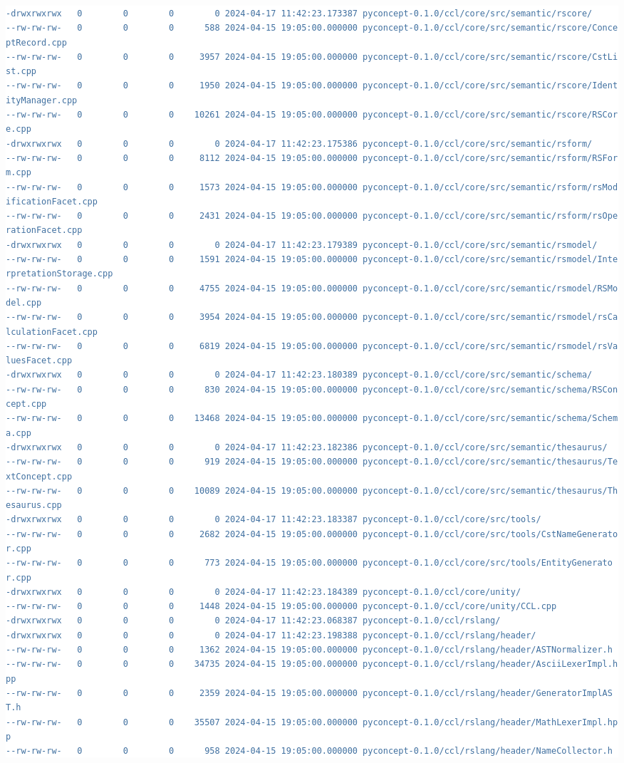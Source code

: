 ```diff
-drwxrwxrwx   0        0        0        0 2024-04-17 11:42:23.173387 pyconcept-0.1.0/ccl/core/src/semantic/rscore/
--rw-rw-rw-   0        0        0      588 2024-04-15 19:05:00.000000 pyconcept-0.1.0/ccl/core/src/semantic/rscore/ConceptRecord.cpp
--rw-rw-rw-   0        0        0     3957 2024-04-15 19:05:00.000000 pyconcept-0.1.0/ccl/core/src/semantic/rscore/CstList.cpp
--rw-rw-rw-   0        0        0     1950 2024-04-15 19:05:00.000000 pyconcept-0.1.0/ccl/core/src/semantic/rscore/IdentityManager.cpp
--rw-rw-rw-   0        0        0    10261 2024-04-15 19:05:00.000000 pyconcept-0.1.0/ccl/core/src/semantic/rscore/RSCore.cpp
-drwxrwxrwx   0        0        0        0 2024-04-17 11:42:23.175386 pyconcept-0.1.0/ccl/core/src/semantic/rsform/
--rw-rw-rw-   0        0        0     8112 2024-04-15 19:05:00.000000 pyconcept-0.1.0/ccl/core/src/semantic/rsform/RSForm.cpp
--rw-rw-rw-   0        0        0     1573 2024-04-15 19:05:00.000000 pyconcept-0.1.0/ccl/core/src/semantic/rsform/rsModificationFacet.cpp
--rw-rw-rw-   0        0        0     2431 2024-04-15 19:05:00.000000 pyconcept-0.1.0/ccl/core/src/semantic/rsform/rsOperationFacet.cpp
-drwxrwxrwx   0        0        0        0 2024-04-17 11:42:23.179389 pyconcept-0.1.0/ccl/core/src/semantic/rsmodel/
--rw-rw-rw-   0        0        0     1591 2024-04-15 19:05:00.000000 pyconcept-0.1.0/ccl/core/src/semantic/rsmodel/InterpretationStorage.cpp
--rw-rw-rw-   0        0        0     4755 2024-04-15 19:05:00.000000 pyconcept-0.1.0/ccl/core/src/semantic/rsmodel/RSModel.cpp
--rw-rw-rw-   0        0        0     3954 2024-04-15 19:05:00.000000 pyconcept-0.1.0/ccl/core/src/semantic/rsmodel/rsCalculationFacet.cpp
--rw-rw-rw-   0        0        0     6819 2024-04-15 19:05:00.000000 pyconcept-0.1.0/ccl/core/src/semantic/rsmodel/rsValuesFacet.cpp
-drwxrwxrwx   0        0        0        0 2024-04-17 11:42:23.180389 pyconcept-0.1.0/ccl/core/src/semantic/schema/
--rw-rw-rw-   0        0        0      830 2024-04-15 19:05:00.000000 pyconcept-0.1.0/ccl/core/src/semantic/schema/RSConcept.cpp
--rw-rw-rw-   0        0        0    13468 2024-04-15 19:05:00.000000 pyconcept-0.1.0/ccl/core/src/semantic/schema/Schema.cpp
-drwxrwxrwx   0        0        0        0 2024-04-17 11:42:23.182386 pyconcept-0.1.0/ccl/core/src/semantic/thesaurus/
--rw-rw-rw-   0        0        0      919 2024-04-15 19:05:00.000000 pyconcept-0.1.0/ccl/core/src/semantic/thesaurus/TextConcept.cpp
--rw-rw-rw-   0        0        0    10089 2024-04-15 19:05:00.000000 pyconcept-0.1.0/ccl/core/src/semantic/thesaurus/Thesaurus.cpp
-drwxrwxrwx   0        0        0        0 2024-04-17 11:42:23.183387 pyconcept-0.1.0/ccl/core/src/tools/
--rw-rw-rw-   0        0        0     2682 2024-04-15 19:05:00.000000 pyconcept-0.1.0/ccl/core/src/tools/CstNameGenerator.cpp
--rw-rw-rw-   0        0        0      773 2024-04-15 19:05:00.000000 pyconcept-0.1.0/ccl/core/src/tools/EntityGenerator.cpp
-drwxrwxrwx   0        0        0        0 2024-04-17 11:42:23.184389 pyconcept-0.1.0/ccl/core/unity/
--rw-rw-rw-   0        0        0     1448 2024-04-15 19:05:00.000000 pyconcept-0.1.0/ccl/core/unity/CCL.cpp
-drwxrwxrwx   0        0        0        0 2024-04-17 11:42:23.068387 pyconcept-0.1.0/ccl/rslang/
-drwxrwxrwx   0        0        0        0 2024-04-17 11:42:23.198388 pyconcept-0.1.0/ccl/rslang/header/
--rw-rw-rw-   0        0        0     1362 2024-04-15 19:05:00.000000 pyconcept-0.1.0/ccl/rslang/header/ASTNormalizer.h
--rw-rw-rw-   0        0        0    34735 2024-04-15 19:05:00.000000 pyconcept-0.1.0/ccl/rslang/header/AsciiLexerImpl.hpp
--rw-rw-rw-   0        0        0     2359 2024-04-15 19:05:00.000000 pyconcept-0.1.0/ccl/rslang/header/GeneratorImplAST.h
--rw-rw-rw-   0        0        0    35507 2024-04-15 19:05:00.000000 pyconcept-0.1.0/ccl/rslang/header/MathLexerImpl.hpp
--rw-rw-rw-   0        0        0      958 2024-04-15 19:05:00.000000 pyconcept-0.1.0/ccl/rslang/header/NameCollector.h
```